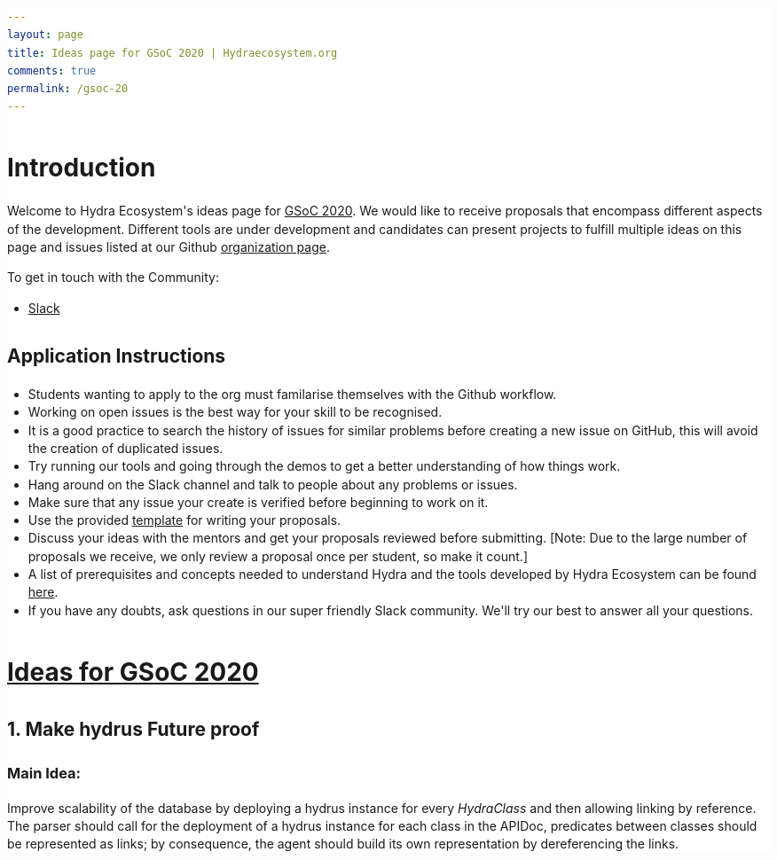 ```yaml
---
layout: page
title: Ideas page for GSoC 2020 | Hydraecosystem.org
comments: true
permalink: /gsoc-20
---
```


# Introduction
Welcome to Hydra Ecosystem's ideas page for [GSoC 2020](https://summerofcode.withgoogle.com/). We would like to receive proposals that encompass different aspects of the development. Different tools are under development
and candidates can present projects to fulfill multiple ideas on this page and issues listed at our Github [organization page](https://github.com/HTTP-APIs/).

To get in touch with the Community:
* [Slack](https://join.slack.com/t/hydraecosystem/shared_invite/enQtNzM3NTg5NzQ2MDUxLWU1MjM3ZGRhZWM4ZTg1ODBjMTljNTQwNzAwMGM3ZDlmYTY3Y2E4OGJmN2NlZWRjMWIzY2MzN2NjOTIyYmQ1ZjU)

## Application Instructions
- Students wanting to apply to the org must familarise themselves with the Github workflow.
- Working on open issues is the best way for your skill to be recognised.
- It is a good practice to search the history of issues for similar problems before creating a new issue on GitHub, this will avoid the creation of duplicated issues.
- Try running our tools and going through the demos to get a better understanding of how things work.
- Hang around on the Slack channel and talk to people about any problems or issues.
- Make sure that any issue your create is verified before beginning to work on it.
- Use the provided [template](https://docs.google.com/document/d/1qPR02o6jY4uFBdCf3S0ous4LG32YCe6ZJuDGojXH2JY/edit?usp=sharing) for writing your proposals.
- Discuss your ideas with the mentors and get your proposals reviewed before submitting. [Note: Due to the large number of proposals we receive, we only review a proposal once per student, so make it count.]
- A list of prerequisites and concepts needed to understand Hydra and the tools developed by Hydra Ecosystem can be found [here](https://www.hydraecosystem.org/Starting-Material).
- If you have any doubts, ask questions in our super friendly Slack community. We'll try our best to answer all your questions.

<div id="Ideas"></div>

# [Ideas for GSoC 2020](#Ideas)

## 1. Make hydrus Future proof
### Main Idea:
Improve scalability of the database by deploying a hydrus instance for every <em>HydraClass</em> and then allowing linking by reference.
The parser should call for the deployment of a hydrus instance for each class in the APIDoc, predicates between classes should be represented as links; by consequence, the agent should build its own representation by dereferencing the links.

